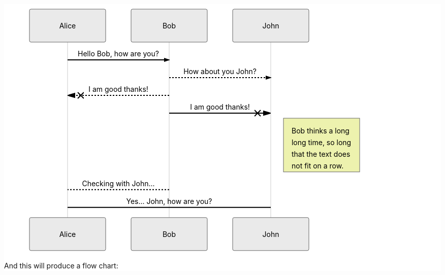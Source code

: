 <div class="mermaid"><svg xmlns="http://www.w3.org/2000/svg" id="mermaid-svg-6RhrK2R9hoBBFDpg" style="max-width:750px;" viewBox="-50 -10 750 486.8" width="100%" height="100%"><g /><g><line class="actor-line" id="actor15" stroke="#999" stroke-width="0.5px" x1="75" y1="5" x2="75" y2="475.8" /><rect class="actor" fill="#eaeaea" stroke="#666" x="0" y="0" width="150" height="65" rx="3" ry="3" /><text class="actor" style="text-anchor: middle;" alignment-baseline="central" dominant-baseline="central" x="75" y="32.5"><tspan x="75" dy="0">Alice</tspan></text></g><g><line class="actor-line" id="actor16" stroke="#999" stroke-width="0.5px" x1="275" y1="5" x2="275" y2="475.8" /><rect class="actor" fill="#eaeaea" stroke="#666" x="200" y="0" width="150" height="65" rx="3" ry="3" /><text class="actor" style="text-anchor: middle;" alignment-baseline="central" dominant-baseline="central" x="275" y="32.5"><tspan x="275" dy="0">Bob</tspan></text></g><g><line class="actor-line" id="actor17" stroke="#999" stroke-width="0.5px" x1="475" y1="5" x2="475" y2="475.8" /><rect class="actor" fill="#eaeaea" stroke="#666" x="400" y="0" width="150" height="65" rx="3" ry="3" /><text class="actor" style="text-anchor: middle;" alignment-baseline="central" dominant-baseline="central" x="475" y="32.5"><tspan x="475" dy="0">John</tspan></text></g><defs><marker id="arrowhead" refX="5" refY="2" markerWidth="6" markerHeight="4" orient="auto"><path d="M 0 0 V 4 L 6 2 Z" /></marker></defs><defs><marker id="crosshead" refX="16" refY="4" markerWidth="15" markerHeight="8" orient="auto"><path style="stroke-dasharray: 0px, 0px;" fill="black" stroke="#000000" stroke-width="1px" d="M 9 2 V 6 L 16 4 Z" /><path style="stroke-dasharray: 0px, 0px;" fill="none" stroke="#000000" stroke-width="1px" d="M 0 1 L 6 7 M 6 1 L 0 7" /></marker></defs><g><text class="messageText" style="text-anchor: middle;" x="175" y="93">Hello Bob, how are you?</text><line class="messageLine0" style="fill: none;" marker-end="url(&quot;#arrowhead&quot;)" stroke="black" stroke-width="2" x1="75" y1="100" x2="275" y2="100" /></g><g><text class="messageText" style="text-anchor: middle;" x="375" y="128">How about you John?</text><line class="messageLine1" style="fill: none; stroke-dasharray: 3px, 3px;" marker-end="url(&quot;#arrowhead&quot;)" stroke="black" stroke-width="2" x1="275" y1="135" x2="475" y2="135" /></g><g><text class="messageText" style="text-anchor: middle;" x="175" y="163">I am good thanks!</text><line class="messageLine1" style="fill: none; stroke-dasharray: 3px, 3px;" marker-end="url(&quot;#crosshead&quot;)" stroke="black" stroke-width="2" x1="275" y1="170" x2="75" y2="170" /></g><g><text class="messageText" style="text-anchor: middle;" x="375" y="198">I am good thanks!</text><line class="messageLine0" style="fill: none;" marker-end="url(&quot;#crosshead&quot;)" stroke="black" stroke-width="2" x1="275" y1="205" x2="475" y2="205" /></g><g><rect class="note" fill="#edf2ae" stroke="#666" x="500" y="215" width="150" height="105.8" rx="0" ry="0" /><text class="noteText" fill="black" x="516" y="245"><tspan x="516">Bob thinks a long</tspan><tspan x="516" dy="23">long time, so long</tspan><tspan x="516" dy="23">that the text does</tspan><tspan x="516" dy="23">not fit on a row.</tspan></text></g><g><text class="messageText" style="text-anchor: middle;" x="175" y="348.8">Checking with John...</text><line class="messageLine1" style="fill: none; stroke-dasharray: 3px, 3px;" stroke="black" stroke-width="2" x1="275" y1="355.8" x2="75" y2="355.8" /></g><g><text class="messageText" style="text-anchor: middle;" x="275" y="383.8">Yes... John, how are you?</text><line class="messageLine0" style="fill: none;" stroke="black" stroke-width="2" x1="75" y1="390.8" x2="475" y2="390.8" /></g><g><rect class="actor" fill="#eaeaea" stroke="#666" x="0" y="410.8" width="150" height="65" rx="3" ry="3" /><text class="actor" style="text-anchor: middle;" alignment-baseline="central" dominant-baseline="central" x="75" y="443.3"><tspan x="75" dy="0">Alice</tspan></text></g><g><rect class="actor" fill="#eaeaea" stroke="#666" x="200" y="410.8" width="150" height="65" rx="3" ry="3" /><text class="actor" style="text-anchor: middle;" alignment-baseline="central" dominant-baseline="central" x="275" y="443.3"><tspan x="275" dy="0">Bob</tspan></text></g><g><rect class="actor" fill="#eaeaea" stroke="#666" x="400" y="410.8" width="150" height="65" rx="3" ry="3" /><text class="actor" style="text-anchor: middle;" alignment-baseline="central" dominant-baseline="central" x="475" y="443.3"><tspan x="475" dy="0">John</tspan></text></g></svg></div>
<p>And this will produce a flow chart:</p>
